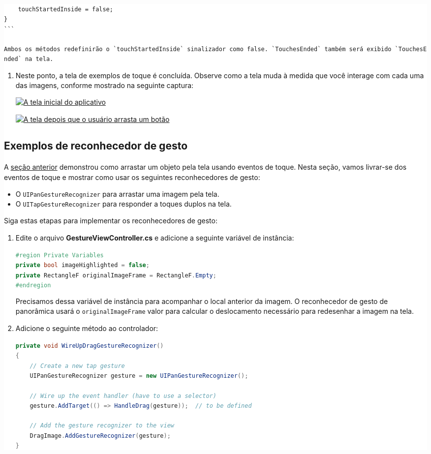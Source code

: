         touchStartedInside = false;
    }
    ```

    Ambos os métodos redefinirão o `touchStartedInside` sinalizador como false. `TouchesEnded` também será exibido `TouchesEnded` na tela.

1. Neste ponto, a tela de exemplos de toque é concluída. Observe como a tela muda à medida que você interage com cada uma das imagens, conforme mostrado na seguinte captura:

    [![A tela inicial do aplicativo](ios-touch-walkthrough-images/image4.png)](ios-touch-walkthrough-images/image4.png#lightbox)

    [![A tela depois que o usuário arrasta um botão](ios-touch-walkthrough-images/image5.png)](ios-touch-walkthrough-images/image5.png#lightbox)

<a name="Gesture_Recognizer_Samples"></a>

## <a name="gesture-recognizer-samples"></a>Exemplos de reconhecedor de gesto

A [seção anterior](#Touch_Samples) demonstrou como arrastar um objeto pela tela usando eventos de toque.
Nesta seção, vamos livrar-se dos eventos de toque e mostrar como usar os seguintes reconhecedores de gesto:

- O `UIPanGestureRecognizer` para arrastar uma imagem pela tela.
- O `UITapGestureRecognizer` para responder a toques duplos na tela.

Siga estas etapas para implementar os reconhecedores de gesto:

1. Edite o arquivo **GestureViewController.cs** e adicione a seguinte variável de instância:

    ```csharp
    #region Private Variables
    private bool imageHighlighted = false;
    private RectangleF originalImageFrame = RectangleF.Empty;
    #endregion
    ```

    Precisamos dessa variável de instância para acompanhar o local anterior da imagem.
O reconhecedor de gesto de panorâmica usará o `originalImageFrame` valor para calcular o deslocamento necessário para redesenhar a imagem na tela.

1. Adicione o seguinte método ao controlador:

    ```csharp
    private void WireUpDragGestureRecognizer()
    {
        // Create a new tap gesture
        UIPanGestureRecognizer gesture = new UIPanGestureRecognizer();

        // Wire up the event handler (have to use a selector)
        gesture.AddTarget(() => HandleDrag(gesture));  // to be defined

        // Add the gesture recognizer to the view
        DragImage.AddGestureRecognizer(gesture);
    }
    ```
